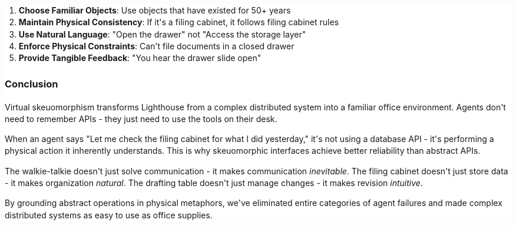 1. **Choose Familiar Objects**: Use objects that have existed for 50+ years
2. **Maintain Physical Consistency**: If it's a filing cabinet, it follows filing cabinet rules
3. **Use Natural Language**: "Open the drawer" not "Access the storage layer"
4. **Enforce Physical Constraints**: Can't file documents in a closed drawer
5. **Provide Tangible Feedback**: "You hear the drawer slide open"

### Conclusion

Virtual skeuomorphism transforms Lighthouse from a complex distributed system into a familiar office environment. Agents don't need to remember APIs - they just need to use the tools on their desk.

When an agent says "Let me check the filing cabinet for what I did yesterday," it's not using a database API - it's performing a physical action it inherently understands. This is why skeuomorphic interfaces achieve better reliability than abstract APIs.

The walkie-talkie doesn't just solve communication - it makes communication *inevitable*. The filing cabinet doesn't just store data - it makes organization *natural*. The drafting table doesn't just manage changes - it makes revision *intuitive*.

By grounding abstract operations in physical metaphors, we've eliminated entire categories of agent failures and made complex distributed systems as easy to use as office supplies.
